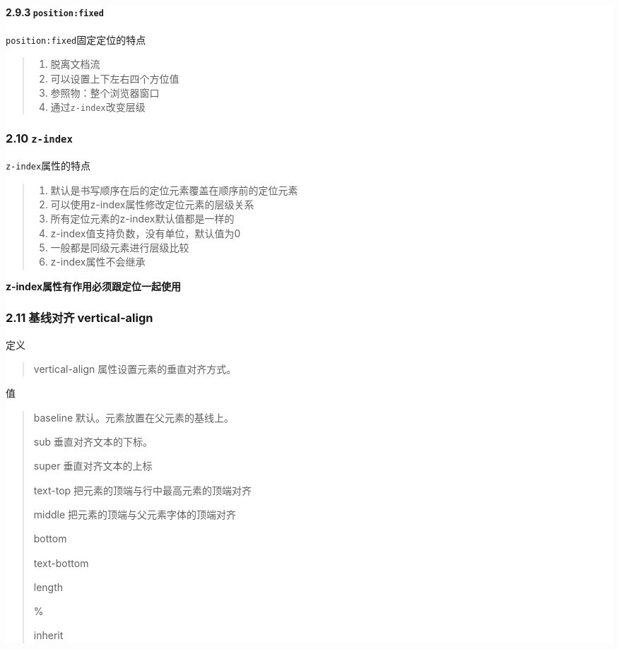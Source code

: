 #### 2.9.3 `position:fixed`

 `position:fixed`固定定位的特点

> 1. 脱离文档流
> 2. 可以设置上下左右四个方位值
> 3. 参照物：整个浏览器窗口
> 4. 通过`z-index`改变层级



### 2.10 `z-index`

 `z-index`属性的特点

> 1. 默认是书写顺序在后的定位元素覆盖在顺序前的定位元素
>2. 可以使用z-index属性修改定位元素的层级关系
> 3. 所有定位元素的z-index默认值都是一样的
>4. z-index值支持负数，没有单位，默认值为0
> 5. 一般都是同级元素进行层级比较
>6. z-index属性不会继承
> 



**z-index属性有作用必须跟定位一起使用**





### 2.11 基线对齐 vertical-align

定义

> vertical-align 属性设置元素的垂直对齐方式。



值

> baseline			默认。元素放置在父元素的基线上。
>
> sub				 垂直对齐文本的下标。
>
> super			   垂直对齐文本的上标
>
> text-top			把元素的顶端与行中最高元素的顶端对齐
>
> middle			  把元素的顶端与父元素字体的顶端对齐
>
> bottom
>
> text-bottom
>
> length
>
> %
>
> inherit
